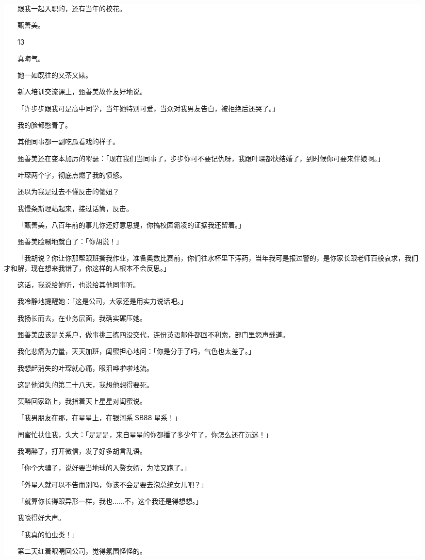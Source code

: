 &emsp;&emsp;跟我一起入职的，还有当年的校花。  
  
&emsp;&emsp;甄善美。  
  
&emsp;&emsp;13  
  
&emsp;&emsp;真晦气。  
  
&emsp;&emsp;她一如既往的又茶又婊。  
  
&emsp;&emsp;新人培训交流课上，甄善美故作友好地说。  
  
&emsp;&emsp;「许步步跟我可是高中同学，当年她特别可爱，当众对我男友告白，被拒绝后还哭了。」  
  
&emsp;&emsp;我的脸都憋青了。  
  
&emsp;&emsp;其他同事都一副吃瓜看戏的样子。  
  
&emsp;&emsp;甄善美还在变本加厉的嘚瑟：「现在我们当同事了，步步你可不要记仇呀，我跟叶琛都快结婚了，到时候你可要来伴娘啊。」  
  
&emsp;&emsp;叶琛两个字，彻底点燃了我的愤怒。  
  
&emsp;&emsp;还以为我是过去不懂反击的傻妞？  
  
&emsp;&emsp;我慢条斯理站起来，接过话筒，反击。  
  
&emsp;&emsp;「甄善美，八百年前的事儿你还好意思提，你搞校园霸凌的证据我还留着。」  
  
&emsp;&emsp;甄善美脸唰地就白了：「你胡说！」  
  
&emsp;&emsp;「我胡说？你让你那帮跟班撕我作业，准备奥数比赛前，你们往水杯里下泻药，当年我可是报过警的，是你家长跟老师百般哀求，我们才和解，现在想来我错了，你这样的人根本不会反思。」  
  
&emsp;&emsp;这话，我说给她听，也说给其他同事听。  
  
&emsp;&emsp;我冷静地提醒她：「这是公司，大家还是用实力说话吧。」  
  
&emsp;&emsp;我扬长而去，在业务层面，我确实碾压她。  
  
&emsp;&emsp;甄善美应该是关系户，做事挑三拣四没交代，连份英语邮件都回不利索，部门里怨声载道。  
  
&emsp;&emsp;我化悲痛为力量，天天加班，闺蜜担心地问：「你是分手了吗，气色也太差了。」  
  
&emsp;&emsp;我想起消失的叶琛就心痛，眼泪哗啦啦地流。  
  
&emsp;&emsp;这是他消失的第二十八天，我想他想得要死。  
  
&emsp;&emsp;买醉回家路上，我指着天上星星对闺蜜说。  
  
&emsp;&emsp;「我男朋友在那，在星星上，在银河系 SB88 星系！」  
  
&emsp;&emsp;闺蜜忙扶住我，头大：「是是是，来自星星的你都播了多少年了，你怎么还在沉迷！」  
  
&emsp;&emsp;我喝醉了，打开微信，发了好多胡言乱语。  
  
&emsp;&emsp;「你个大骗子，说好要当地球的入赘女婿，为啥又跑了。」  
  
&emsp;&emsp;「外星人就可以不告而别吗，你该不会是要去泡总统女儿吧？」  
  
&emsp;&emsp;「就算你长得跟异形一样，我也……不，这个我还是得想想。」  
  
&emsp;&emsp;我嚎得好大声。  
  
&emsp;&emsp;「我真的怕虫类！」  
  
&emsp;&emsp;第二天红着眼睛回公司，觉得氛围怪怪的。  
  